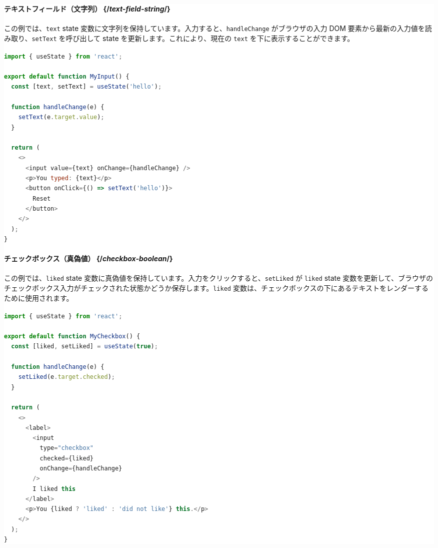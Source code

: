 #### テキストフィールド（文字列） {/*text-field-string*/}

この例では、`text` state 変数に文字列を保持しています。入力すると、`handleChange` がブラウザの入力 DOM 要素から最新の入力値を読み取り、`setText` を呼び出して state を更新します。これにより、現在の `text` を下に表示することができます。

<Sandpack>

```js
import { useState } from 'react';

export default function MyInput() {
  const [text, setText] = useState('hello');

  function handleChange(e) {
    setText(e.target.value);
  }

  return (
    <>
      <input value={text} onChange={handleChange} />
      <p>You typed: {text}</p>
      <button onClick={() => setText('hello')}>
        Reset
      </button>
    </>
  );
}
```

</Sandpack>

<Solution />

#### チェックボックス（真偽値） {/*checkbox-boolean*/}

この例では、`liked` state 変数に真偽値を保持しています。入力をクリックすると、`setLiked` が `liked` state 変数を更新して、ブラウザのチェックボックス入力がチェックされた状態かどうか保存します。`liked` 変数は、チェックボックスの下にあるテキストをレンダーするために使用されます。

<Sandpack>

```js
import { useState } from 'react';

export default function MyCheckbox() {
  const [liked, setLiked] = useState(true);

  function handleChange(e) {
    setLiked(e.target.checked);
  }

  return (
    <>
      <label>
        <input
          type="checkbox"
          checked={liked}
          onChange={handleChange}
        />
        I liked this
      </label>
      <p>You {liked ? 'liked' : 'did not like'} this.</p>
    </>
  );
}
```
